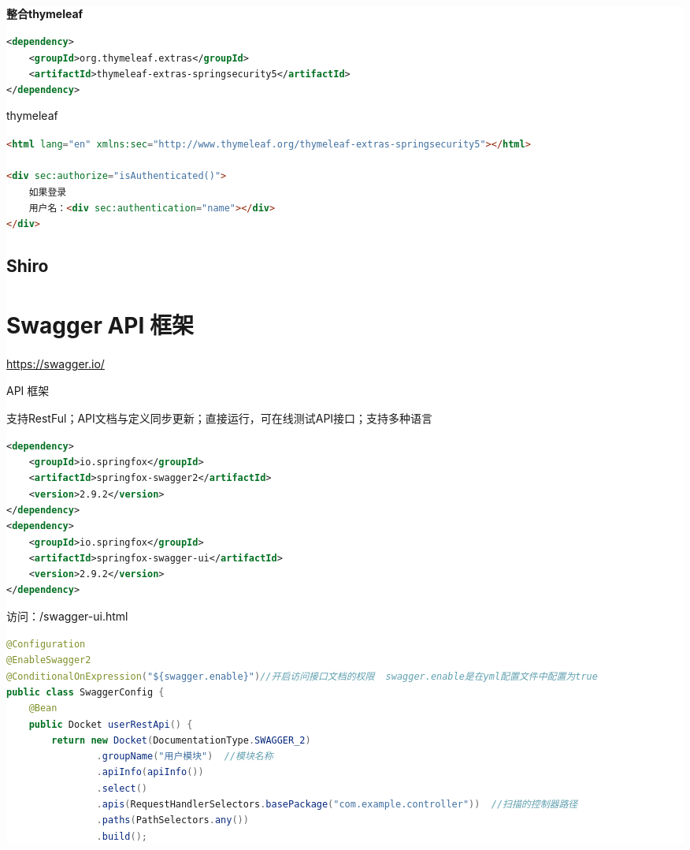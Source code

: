**整合thymeleaf**

```xml
<dependency>
    <groupId>org.thymeleaf.extras</groupId>
    <artifactId>thymeleaf-extras-springsecurity5</artifactId>
</dependency>
```

thymeleaf

```html
<html lang="en" xmlns:sec="http://www.thymeleaf.org/thymeleaf-extras-springsecurity5"></html>

<div sec:authorize="isAuthenticated()">
    如果登录
    用户名：<div sec:authentication="name"></div>
</div>
```







## Shiro









# Swagger API 框架

https://swagger.io/

API 框架

支持RestFul；API文档与定义同步更新；直接运行，可在线测试API接口；支持多种语言

```xml
<dependency>
    <groupId>io.springfox</groupId>
    <artifactId>springfox-swagger2</artifactId>
    <version>2.9.2</version>
</dependency>
<dependency>
    <groupId>io.springfox</groupId>
    <artifactId>springfox-swagger-ui</artifactId>
    <version>2.9.2</version>
</dependency>
```

访问：/swagger-ui.html

```java
@Configuration
@EnableSwagger2
@ConditionalOnExpression("${swagger.enable}")//开启访问接口文档的权限  swagger.enable是在yml配置文件中配置为true
public class SwaggerConfig {
    @Bean
    public Docket userRestApi() {
        return new Docket(DocumentationType.SWAGGER_2)
                .groupName("用户模块")  //模块名称
                .apiInfo(apiInfo())
                .select()
                .apis(RequestHandlerSelectors.basePackage("com.example.controller"))  //扫描的控制器路径
                .paths(PathSelectors.any())
                .build();
```